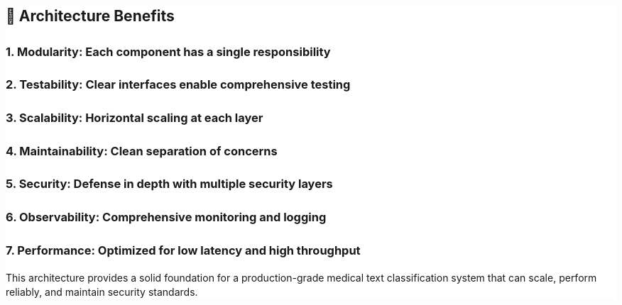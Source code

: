 
## 🎯 Architecture Benefits

### 1. **Modularity**: Each component has a single responsibility
### 2. **Testability**: Clear interfaces enable comprehensive testing
### 3. **Scalability**: Horizontal scaling at each layer
### 4. **Maintainability**: Clean separation of concerns
### 5. **Security**: Defense in depth with multiple security layers
### 6. **Observability**: Comprehensive monitoring and logging
### 7. **Performance**: Optimized for low latency and high throughput

This architecture provides a solid foundation for a production-grade medical text classification system that can scale, perform reliably, and maintain security standards.
